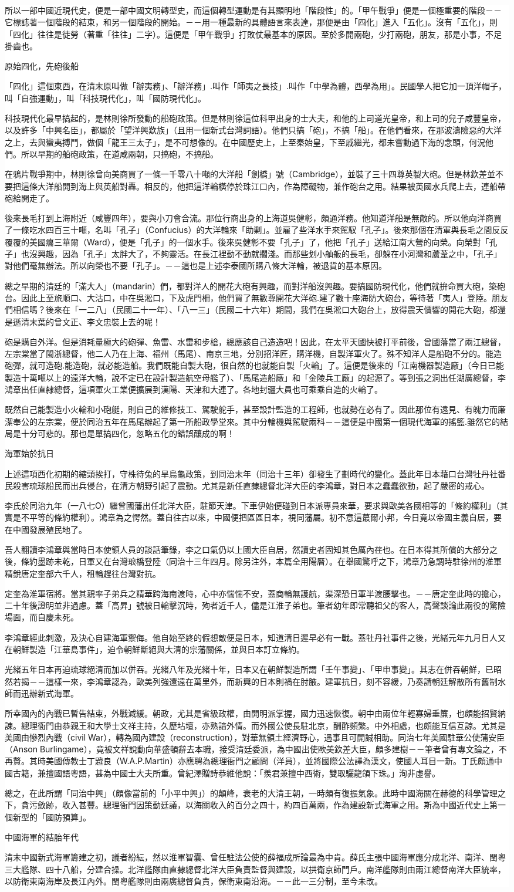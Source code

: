 所以一部中國近現代史，便是一部中國文明轉型史，而這個轉型運動是有其顯明地「階段性」的。「甲午戰爭」便是一個極重要的階段－－它標誌著一個階段的結束，和另一個階段的開始。－－用一種最新的具體語言來表達，那便是由「四化」進入「五化」。沒有「五化」，則「四化」往往是徒勞（著重「往往」二字）。這便是「甲午戰爭」打敗仗最基本的原因。至於多開兩砲，少打兩砲，朋友，那是小事，不足掛齒也。

原始四化，先砲後船

「四化」這個東西，在清末原叫做「辦夷務」、「辦洋務」.叫作「師夷之長技」.叫作「中學為體，西學為用」。民國學人把它加一頂洋帽子，叫「自強運動」，叫「科技現代化」，叫「國防現代化」。

科技現代化最早搞起的，是林則徐所發動的船砲政策。但是林則徐這位科甲出身的士大夫，和他的上司道光皇帝，和上司的兒子咸豐皇帝，以及許多「中興名臣」，都屬於「望洋興歎族」（且用一個新式台灣詞語）。他們只搞「砲」，不搞「船」。在他們看來，在那波濤險惡的大洋之上，去與蠻夷搏鬥，做個「龍王三太子」，是不可想像的。在中國歷史上，上至秦始皇，下至戚繼光，都未嘗動過下海的念頭，何況他們。所以早期的船砲政策，在道咸兩朝，只搞砲，不搞船。

在鴉片戰爭期中，林則徐曾向美商買了一條一千零八十噸的大洋船「劍橋」號（Cambridge），並裝了三十四尊英製大砲。但是林欽差並不要把這條大洋船開到海上與英船對轟。相反的，他把這洋輪橫停於珠江口內，作為障礙物，兼作砲台之用。結果被英國水兵爬上去，連船帶砲給開走了。

後來長毛打到上海附近（咸豐四年），要與小刀會合流。那位行商出身的上海道吳健彰，頗通洋務。他知道洋船是無敵的。所以他向洋商買了一條吃水四百三十噸，名叫「孔子」（Confucius）的大洋輪來「助剿」。並雇了些洋水手來駕馭「孔子」。後來那個在清軍與長毛之間反反覆覆的美國癟三華爾（Ward），便是「孔子」的一個水手。後來吳健彰不要「孔子」了，他把「孔子」送給江南大營的向榮。向榮對「孔子」也沒興趣，因為「孔子」太胖大了，不夠靈活。在長江裡動不動就擱淺。而那些划小舢舨的長毛，卻躲在小河灣和蘆葦之中，「孔子」對他們毫無辦法。所以向榮也不要「孔子」。－－這也是上述李泰國所購八條大洋輪，被退貨的基本原因。

總之早期的清廷的「滿大人」（mandarin）們，都對洋人的開花大砲有興趣，而對洋船沒興趣。要搞國防現代化，他們就拚命買大砲，築砲台。因此上至旅順口、大沽口，中在吳淞口，下及虎門柵，他們買了無數尊開花大洋砲.建了數十座海防大砲台，等待著「夷人」登陸。朋友們相信嗎？後來在「一二八」（民國二十一年）、「八一三」（民國二十六年）期間，我們在吳淞口大砲台上，放得震天價響的開花大砲，都還是遜清末葉的曾文正、李文忠裝上去的呢！

砲是購自外洋。但是消耗量極大的砲彈、魚雷、水雷和步槍，總應該自己造造吧！因此，在太平天國快被打平前後，曾國藩當了兩江總督，左宗棠當了閩浙總督，他二人乃在上海、福州（馬尾）、南京三地，分別招洋匠，購洋機，自製洋軍火了。殊不知洋人是船砲不分的。能造砲彈，就可造砲.能造砲，就必能造船。我們既能自製大砲，很自然的也就能自製「火輪」了。這便是後來的「江南機器製造廠」（今日已能製造十萬噸以上的遠洋大輪，說不定已在設計製造航空母艦了）、「馬尾造船廠」和「金陵兵工廠」的起源了。等到張之洞出任湖廣總督，李鴻章出任直隸總督，這項軍火工業便擴展到漢陽、天津和大連了。各地封疆大員也可乘乘自造的火輪了。

既然自己能製造小火輪和小砲艇，則自己的維修技工、駕駛舵手，甚至設計監造的工程師，也就勢在必有了。因此那位有遠見、有魄力而廉潔奉公的左宗棠，便於同治五年在馬尾辦起了第一所船政學堂來。其中分輪機與駕駛兩科－－這便是中國第一個現代海軍的搖籃.雖然它的結局是十分可悲的。那也是單搞四化，忽略五化的錯誤釀成的啊！

海軍始於抗日

上述這項西化初期的縮頭挨打，守株待兔的旱烏龜政策，到同治末年（同治十三年）卻發生了劃時代的變化。蓋此年日本藉口台灣牡丹社番民殺害琉球船民而出兵侵台，在清方朝野引起了震動。尤其是新任直隸總督北洋大臣的李鴻章，對日本之蠢蠢欲動，起了嚴密的戒心。

李氏於同治九年（一八七O）繼曾國藩出任北洋大臣，駐節天津。下車伊始便碰到日本派專員來華，要求與歐美各國相等的「條約權利」（其實是不平等的條約權利）。鴻章為之愕然。蓋自往古以來，中國便把區區日本，視同藩屬。初不意這蕞爾小邦，今日竟以帝國主義自居，要在中國發展殖民地了。

吾人翻讀李鴻章與當時日本使領人員的談話筆錄，李之口氣仍以上國大臣自居，然讀史者固知其色厲內荏也。在日本得其所償的大部分之後，條約墨跡未乾，日軍又在台灣琅橋登陸（同治十三年四月。除另注外，本篇全用陽曆）。在舉國驚呼之下，鴻章乃急調時駐徐州的淮軍精銳唐定奎部六千人，租輪趕往台灣對抗。

定奎為淮軍宿將。當其親率子弟兵之精華跨海南渡時，心中亦惴惴不安，蓋商輪無護航，渠深恐日軍半渡腰擊也。－－唐定奎此時的擔心，二十年後證明並非過慮。蓋「高昇」號被日輪擊沉時，殉者近千人，儘是江淮子弟也。筆者幼年即常聽祖父的客人，高聲談論此兩役的驚險場面，而自慶未死。

李鴻章經此刺激，及決心自建海軍禦侮。他自始至終的假想敵便是日本，知道清日遲早必有一戰。蓋牡丹社事件之後，光緒元年九月日人又在朝鮮製造「江華島事件」，迫令朝鮮斷絕與大清的宗藩關係，並與日本訂立條約。

光緒五年日本再迫琉球絕清而加以併吞。光緒八年及光緒十年，日本又在朝鮮製造所謂「壬午事變」、「甲申事變」。其志在併吞朝鮮，已昭然若揭－－這樣一來，李鴻章認為，歐美列強還遠在萬里外，而新興的日本則禍在肘腋。建軍抗日，刻不容緩，乃奏請朝廷解散所有舊制水師而迅辦新式海軍。

所幸國內的內戰已暫告結束，外戰減緩。朝政，尤其是省級政權，由開明派掌握，國力迅速恢復。朝中由兩位年輕寡婦垂簾，也頗能招賢納諫。總理衙門由恭親王和大學士文祥主持，久歷坫壇，亦熟諳外情。而外國公使長駐北京，酬酢頻繁。中外相處，也頗能互信互諒。尤其是美國由慘烈內戰（civil War），轉為國內建設（reconstruction），對華無領土經濟野心，遇事且可開誠相助。同治七年美國駐華公使蒲安臣（Anson Burlingame），竟被文祥說動向華盛頓辭去本職，接受清廷委派，為中國出使歐美欽差大臣，頗多建樹－－筆者曾有專文論之，不再贅。其時美國傳教士丁韙良（W.A.P.Martin）亦應聘為總理衙門之顧問（洋員），並將國際公法譯為漢文，使國人耳目一新。丁氏頗通中國古籍，兼擅國語粵語，甚為中國士大夫所重。曾紀澤贈詩恭維他說：「羨君兼擅中西術，雙取驪龍頜下珠。」洵非虛譽。

總之，在此所謂「同治中興」（頗像當前的「小平中興」）的顛峰，衰老的大清王朝，一時頗有復振氣象。此時中國海關在赫德的科學管理之下，貪污斂跡，收入甚豐。總理衙門因策動廷議，以海關收入的百分之四十，約四百萬兩，作為建設新式海軍之用。斯為中國近代史上第一個新型的「國防預算」。

中國海軍的結胎年代

清末中國新式海軍籌建之初，議者紛紜，然以淮軍智囊、曾任駐法公使的薛福成所論最為中肯。薛氏主張中國海軍應分成北洋、南洋、閩粵三大艦隊、四十八船，分建合操。北洋艦隊由直隸總督北洋大臣負責監督與建設，以拱衛京師門戶。南洋艦隊則由兩江總督南洋大臣統率，以防衛東南海岸及長江內外。閩粵艦隊則由兩廣總督負責，保衛東南沿海。－－此一三分制，至今未改。
